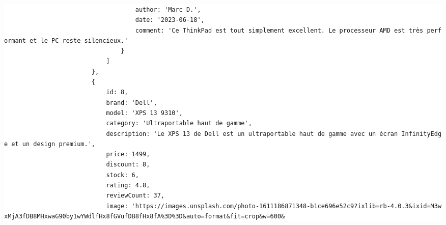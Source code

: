                                         author: 'Marc D.',
                                        date: '2023-06-18',
                                        comment: 'Ce ThinkPad est tout simplement excellent. Le processeur AMD est très performant et le PC reste silencieux.'
                                    }
                                ]
                            },
                            {
                                id: 8,
                                brand: 'Dell',
                                model: 'XPS 13 9310',
                                category: 'Ultraportable haut de gamme',
                                description: 'Le XPS 13 de Dell est un ultraportable haut de gamme avec un écran InfinityEdge et un design premium.',
                                price: 1499,
                                discount: 8,
                                stock: 6,
                                rating: 4.8,
                                reviewCount: 37,
                                image: 'https://images.unsplash.com/photo-1611186871348-b1ce696e52c9?ixlib=rb-4.0.3&ixid=M3wxMjA3fDB8MHxwaG90by1wYWdlfHx8fGVufDB8fHx8fA%3D%3D&auto=format&fit=crop&w=600&
</html>
